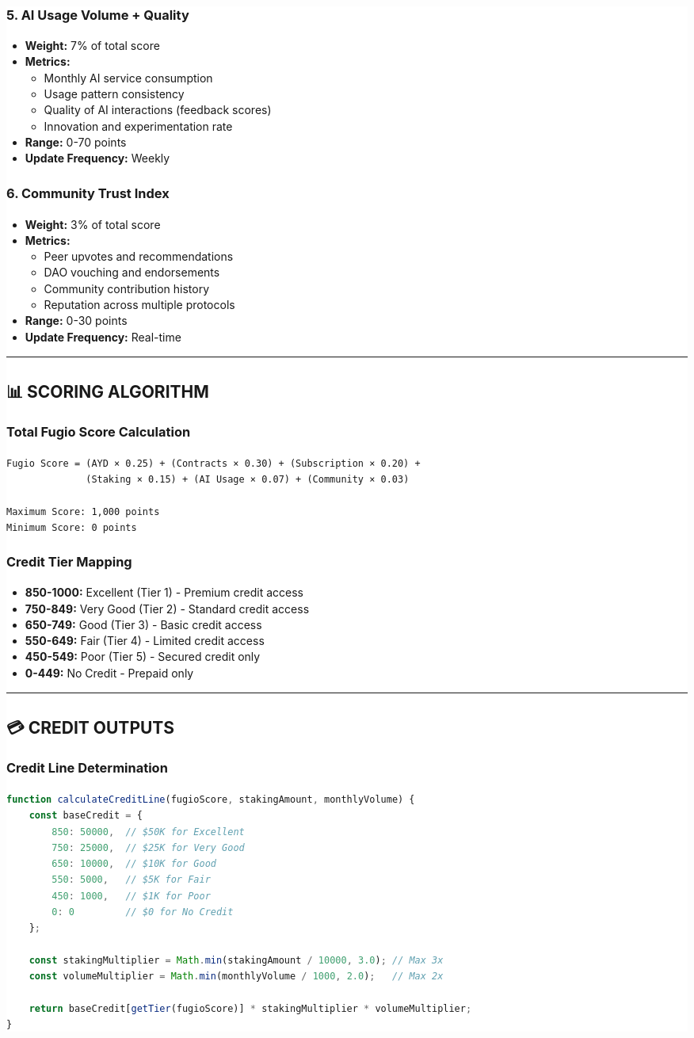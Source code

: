 ### **5. AI Usage Volume + Quality**
- **Weight:** 7% of total score
- **Metrics:**
  - Monthly AI service consumption
  - Usage pattern consistency
  - Quality of AI interactions (feedback scores)
  - Innovation and experimentation rate
- **Range:** 0-70 points
- **Update Frequency:** Weekly

### **6. Community Trust Index**
- **Weight:** 3% of total score
- **Metrics:**
  - Peer upvotes and recommendations
  - DAO vouching and endorsements
  - Community contribution history
  - Reputation across multiple protocols
- **Range:** 0-30 points
- **Update Frequency:** Real-time

---

## 📊 **SCORING ALGORITHM**

### **Total Fugio Score Calculation**
```
Fugio Score = (AYD × 0.25) + (Contracts × 0.30) + (Subscription × 0.20) + 
              (Staking × 0.15) + (AI Usage × 0.07) + (Community × 0.03)

Maximum Score: 1,000 points
Minimum Score: 0 points
```

### **Credit Tier Mapping**
- **850-1000:** Excellent (Tier 1) - Premium credit access
- **750-849:** Very Good (Tier 2) - Standard credit access  
- **650-749:** Good (Tier 3) - Basic credit access
- **550-649:** Fair (Tier 4) - Limited credit access
- **450-549:** Poor (Tier 5) - Secured credit only
- **0-449:** No Credit - Prepaid only

---

## 💳 **CREDIT OUTPUTS**

### **Credit Line Determination**
```javascript
function calculateCreditLine(fugioScore, stakingAmount, monthlyVolume) {
    const baseCredit = {
        850: 50000,  // $50K for Excellent
        750: 25000,  // $25K for Very Good
        650: 10000,  // $10K for Good
        550: 5000,   // $5K for Fair
        450: 1000,   // $1K for Poor
        0: 0         // $0 for No Credit
    };
    
    const stakingMultiplier = Math.min(stakingAmount / 10000, 3.0); // Max 3x
    const volumeMultiplier = Math.min(monthlyVolume / 1000, 2.0);   // Max 2x
    
    return baseCredit[getTier(fugioScore)] * stakingMultiplier * volumeMultiplier;
}
```